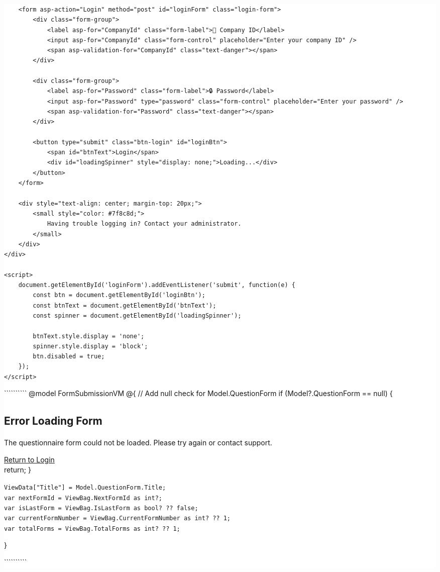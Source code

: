         <form asp-action="Login" method="post" id="loginForm" class="login-form">
            <div class="form-group">
                <label asp-for="CompanyId" class="form-label">🏢 Company ID</label>
                <input asp-for="CompanyId" class="form-control" placeholder="Enter your company ID" />
                <span asp-validation-for="CompanyId" class="text-danger"></span>
            </div>

            <div class="form-group">
                <label asp-for="Password" class="form-label">🔒 Password</label>
                <input asp-for="Password" type="password" class="form-control" placeholder="Enter your password" />
                <span asp-validation-for="Password" class="text-danger"></span>
            </div>

            <button type="submit" class="btn-login" id="loginBtn">
                <span id="btnText">Login</span>
                <div id="loadingSpinner" style="display: none;">Loading...</div>
            </button>
        </form>

        <div style="text-align: center; margin-top: 20px;">
            <small style="color: #7f8c8d;">
                Having trouble logging in? Contact your administrator.
            </small>
        </div>
    </div>

    <script>
        document.getElementById('loginForm').addEventListener('submit', function(e) {
            const btn = document.getElementById('loginBtn');
            const btnText = document.getElementById('btnText');
            const spinner = document.getElementById('loadingSpinner');

            btnText.style.display = 'none';
            spinner.style.display = 'block';
            btn.disabled = true;
        });
    </script>
</body>
</html>
``````````
@model FormSubmissionVM
@{
    // Add null check for Model.QuestionForm
    if (Model?.QuestionForm == null)
    {
        <div class="alert alert-danger">
            <h2>Error Loading Form</h2>
            <p>The questionnaire form could not be loaded. Please try again or contact support.</p>
            <a href="@Url.Action("Login", "Account")" class="btn btn-primary">Return to Login</a>
        </div>
        return;
    }

    ViewData["Title"] = Model.QuestionForm.Title;
    var nextFormId = ViewBag.NextFormId as int?;
    var isLastForm = ViewBag.IsLastForm as bool? ?? false;
    var currentFormNumber = ViewBag.CurrentFormNumber as int? ?? 1;
    var totalForms = ViewBag.TotalForms as int? ?? 1;
}

<!DOCTYPE html>
<html lang="en">
<head>
    <meta charset="utf-8" />
    <meta name="viewport" content="width=device-width, initial-scale=1.0" />
    <title>@ViewData["Title"] - Employee Satisfaction Survey</title>
``````````